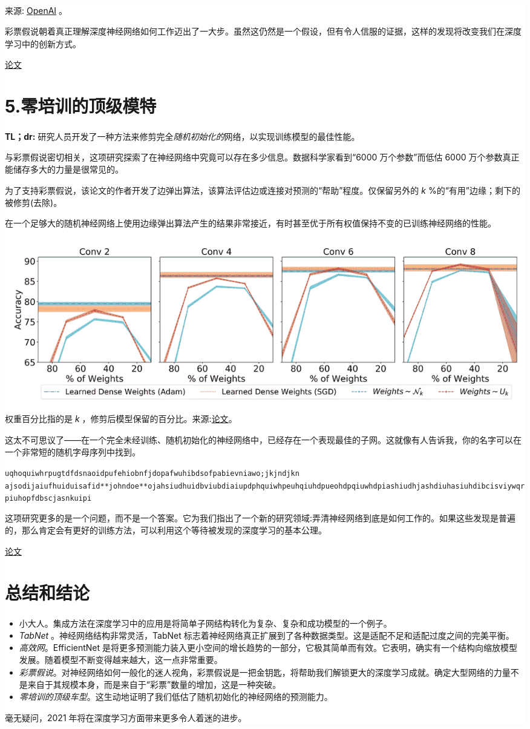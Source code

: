 来源: [OpenAI](https://openai.com/blog/deep-double-descent/) 。

彩票假说朝着真正理解深度神经网络如何工作迈出了一大步。虽然这仍然是一个假设，但有令人信服的证据，这样的发现将改变我们在深度学习中的创新方式。

[论文](https://arxiv.org/pdf/1803.03635.pdf)

# 5.零培训的顶级模特

**TL；dr:** 研究人员开发了一种方法来修剪完全*随机初始化的*网络，以实现训练模型的最佳性能。

与彩票假说密切相关，这项研究探索了在神经网络中究竟可以存在多少信息。数据科学家看到“6000 万个参数”而低估 6000 万个参数真正能储存多大的力量是很常见的。

为了支持彩票假说，该论文的作者开发了边弹出算法，该算法评估边或连接对预测的“帮助”程度。仅保留另外的 *k* %的“有用”边缘；剩下的被修剪(去除)。

在一个足够大的随机神经网络上使用边缘弹出算法产生的结果非常接近，有时甚至优于所有权值保持不变的已训练神经网络的性能。

![](img/fda57b3e32827eb949beeca31f917ade.png)

权重百分比指的是 *k* ，修剪后模型保留的百分比。来源:[论文](https://arxiv.org/pdf/1911.13299.pdf)。

这太不可思议了——在一个完全未经训练、随机初始化的神经网络中，已经存在一个表现最佳的子网。这就像有人告诉我，你的名字可以在一个非常短的随机字母序列中找到。

```
uqhoquiwhrpugtdfdsnaoidpufehiobnfjdopafwuhibdsofpabievniawo;jkjndjkn
ajsodijaiufhuiduisafid**johndoe**ojahsiudhuidbviubdiaiupdphquiwhpeuhqiuhdpueohdpqiuwhdpiashiudhjashdiuhasiuhdibcisviywqrpiuhopfdbscjasnkuipi
```

这项研究更多的是一个问题，而不是一个答案。它为我们指出了一个新的研究领域:弄清神经网络到底是如何工作的。如果这些发现是普遍的，那么肯定会有更好的训练方法，可以利用这个等待被发现的深度学习的基本公理。

[论文](https://arxiv.org/pdf/1911.13299.pdf)

# 总结和结论

*   小大人。集成方法在深度学习中的应用是将简单子网结构转化为复杂、复杂和成功模型的一个例子。
*   *TabNet* 。神经网络结构非常灵活，TabNet 标志着神经网络真正扩展到了各种数据类型。这是适配不足和适配过度之间的完美平衡。
*   *高效网*。EfficientNet 是将更多预测能力装入更小空间的增长趋势的一部分，它极其简单而有效。它表明，确实有一个结构向缩放模型发展。随着模型不断变得越来越大，这一点非常重要。
*   *彩票假说*。对神经网络如何一般化的迷人视角，彩票假说是一把金钥匙，将帮助我们解锁更大的深度学习成就。确定大型网络的力量不是来自于其规模本身，而是来自于“彩票”数量的增加，这是一种突破。
*   *零培训的顶级车型*。这生动地证明了我们低估了随机初始化的神经网络的预测能力。

毫无疑问，2021 年将在深度学习方面带来更多令人着迷的进步。